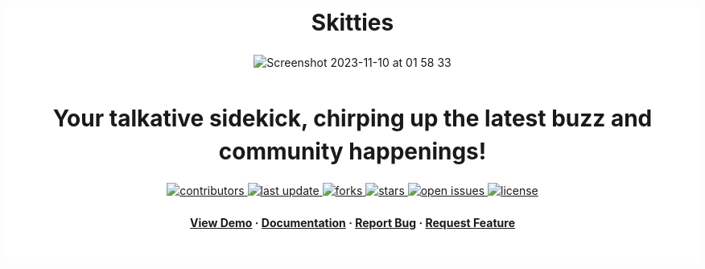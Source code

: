 
<div align="center">

  <Skitties>
  <h1>Skitties</h1>

  <div align="center"> 
  <img width="255" alt="Screenshot 2023-11-10 at 01 58 33" src="https://github.com/akirawuc/skitties/assets/88503953/774d5035-45f1-42d1-a29c-f6f051cfac12">
    
</div>
  
  <p>
     <h1>Your talkative sidekick, chirping up the latest buzz and community happenings!</h1>
  </p>
  
  

<p>
  <a href="https://github.com/Louis3797/awesome-readme-template/graphs/contributors">
    <img src="https://img.shields.io/github/contributors/Louis3797/awesome-readme-template" alt="contributors" />
  </a>
  <a href="">
    <img src="https://img.shields.io/github/last-commit/Louis3797/awesome-readme-template" alt="last update" />
  </a>
  <a href="https://github.com/Louis3797/awesome-readme-template/network/members">
    <img src="https://img.shields.io/github/forks/Louis3797/awesome-readme-template" alt="forks" />
  </a>
  <a href="https://github.com/Louis3797/awesome-readme-template/stargazers">
    <img src="https://img.shields.io/github/stars/Louis3797/awesome-readme-template" alt="stars" />
  </a>
  <a href="https://github.com/Louis3797/awesome-readme-template/issues/">
    <img src="https://img.shields.io/github/issues/Louis3797/awesome-readme-template" alt="open issues" />
  </a>
  <a href="https://github.com/Louis3797/awesome-readme-template/blob/master/LICENSE">
    <img src="https://img.shields.io/github/license/Louis3797/awesome-readme-template.svg" alt="license" />
  </a>
</p>
   
<h4>
    <a href="https://github.com/Louis3797/awesome-readme-template/">View Demo</a>
  <span> · </span>
    <a href="https://github.com/Louis3797/awesome-readme-template">Documentation</a>
  <span> · </span>
    <a href="https://github.com/Louis3797/awesome-readme-template/issues/">Report Bug</a>
  <span> · </span>
    <a href="https://github.com/Louis3797/awesome-readme-template/issues/">Request Feature</a>
  </h4>
</div>

<br />

